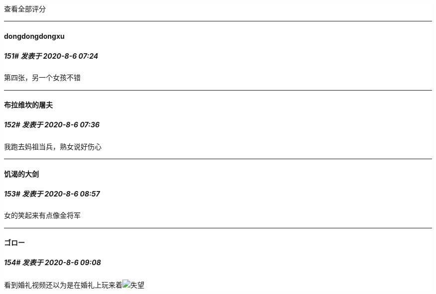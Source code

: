 

查看全部评分






*****

####  dongdongdongxu  
##### 151#       发表于 2020-8-6 07:24




第四张，另一个女孩不错







*****

####  布拉维坎的屠夫  
##### 152#       发表于 2020-8-6 07:36




我跑去妈祖当兵，熟女说好伤心







*****

####  饥渴的大剑  
##### 153#       发表于 2020-8-6 08:57




女的笑起来有点像金将军







*****

####  ゴロー  
##### 154#       发表于 2020-8-6 09:08




看到婚礼视频还以为是在婚礼上玩来着<img src="https://static.saraba1st.com/image/smiley/face2017/001.png" referrerpolicy="no-referrer">失望




